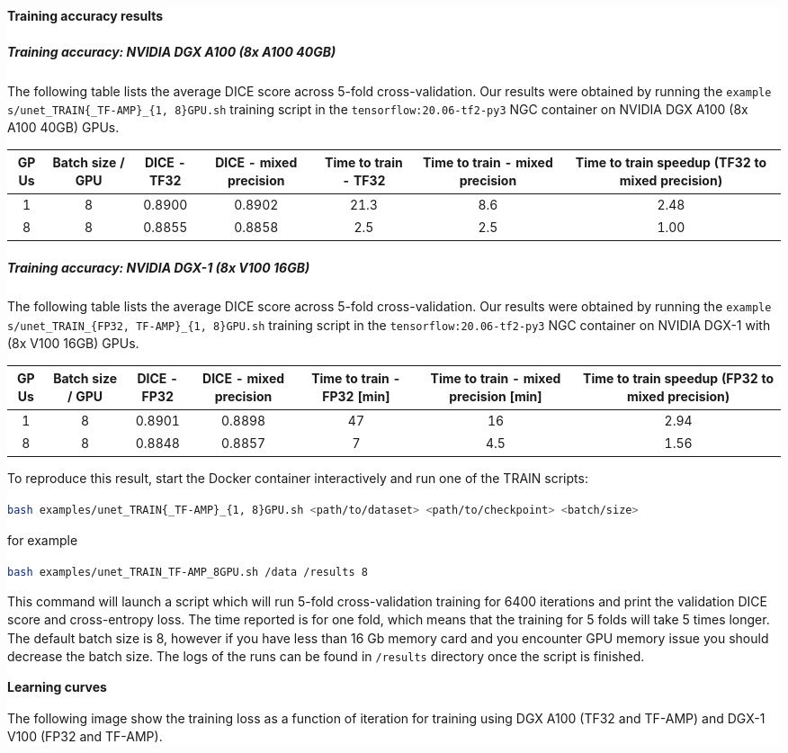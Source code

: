 #### Training accuracy results
 
##### Training accuracy: NVIDIA DGX A100 (8x A100 40GB)
 
The following table lists the average DICE score across 5-fold cross-validation. Our results were obtained by running the `examples/unet_TRAIN{_TF-AMP}_{1, 8}GPU.sh` training script in the `tensorflow:20.06-tf2-py3` NGC container on NVIDIA DGX A100 (8x A100 40GB) GPUs.
 
| GPUs | Batch size / GPU | DICE - TF32 | DICE - mixed precision | Time to train - TF32 | Time to train - mixed precision | Time to train speedup (TF32 to mixed precision) |
|:---:|:---:|:---:|:---:|:---:|:---:|:---:|
| 1 | 8 | 0.8900 | 0.8902 | 21.3 | 8.6 | 2.48 |
| 8 | 8 | 0.8855 | 0.8858 | 2.5 | 2.5 | 1.00 |

##### Training accuracy: NVIDIA DGX-1 (8x V100 16GB)
 
The following table lists the average DICE score across 5-fold cross-validation. Our results were obtained by running the `examples/unet_TRAIN_{FP32, TF-AMP}_{1, 8}GPU.sh` training script in the `tensorflow:20.06-tf2-py3` NGC container on NVIDIA DGX-1 with (8x V100 16GB) GPUs.
 
| GPUs | Batch size / GPU | DICE - FP32 | DICE - mixed precision | Time to train - FP32 [min] | Time to train - mixed precision [min] | Time to train speedup (FP32 to mixed precision) |
|:---:|:---:|:---:|:---:|:---:|:---:|:---:|
| 1 | 8 | 0.8901 | 0.8898 | 47 | 16 | 2.94 |
| 8 | 8 | 0.8848 | 0.8857 | 7 | 4.5 | 1.56 |
 
To reproduce this result, start the Docker container interactively and run one of the TRAIN scripts:
```bash
bash examples/unet_TRAIN{_TF-AMP}_{1, 8}GPU.sh <path/to/dataset> <path/to/checkpoint> <batch/size>
```
 for example
```bash
bash examples/unet_TRAIN_TF-AMP_8GPU.sh /data /results 8
```

This command will launch a script which will run 5-fold cross-validation training for 6400 iterations and print the validation DICE score and cross-entropy loss. The time reported is for one fold, which means that the training for 5 folds will take 5 times longer. The default batch size is 8, however if you have less than 16 Gb memory card and you encounter GPU memory issue you should decrease the batch size. The logs of the runs can be found in `/results` directory once the script is finished.

**Learning curves**

The following image show the training loss as a function of iteration for training using DGX A100 (TF32 and TF-AMP) and DGX-1 V100 (FP32 and TF-AMP).